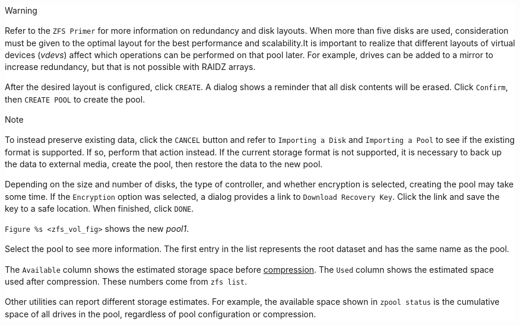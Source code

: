 <div class="warning">

<div class="title">

Warning

</div>

Refer to the `ZFS Primer` for more information on redundancy and disk
layouts. When more than five disks are used, consideration must be given
to the optimal layout for the best performance and scalability.It is
important to realize that different layouts of virtual devices (*vdevs*)
affect which operations can be performed on that pool later. For
example, drives can be added to a mirror to increase redundancy, but
that is not possible with RAIDZ arrays.

</div>

After the desired layout is configured, click `CREATE`. A dialog shows a
reminder that all disk contents will be erased. Click `Confirm`, then
`CREATE POOL` to create the pool.

<div class="note">

<div class="title">

Note

</div>

To instead preserve existing data, click the `CANCEL` button and refer
to `Importing a Disk` and `Importing a Pool` to see if the existing
format is supported. If so, perform that action instead. If the current
storage format is not supported, it is necessary to back up the data to
external media, create the pool, then restore the data to the new pool.

</div>

Depending on the size and number of disks, the type of controller, and
whether encryption is selected, creating the pool may take some time. If
the `Encryption` option was selected, a dialog provides a link to
`Download Recovery Key`. Click the link and save the key to a safe
location. When finished, click `DONE`.

`Figure %s <zfs_vol_fig>` shows the new *pool1*.

<div id="pool capacity">

Select the pool to see more information. The first entry in the list
represents the root dataset and has the same name as the pool.

</div>

The `Available` column shows the estimated storage space before
[compression](https://en.wikipedia.org/wiki/Data_compression). The
`Used` column shows the estimated space used after compression. These
numbers come from `zfs list`.

Other utilities can report different storage estimates. For example, the
available space shown in `zpool status` is the cumulative space of all
drives in the pool, regardless of pool configuration or compression.
